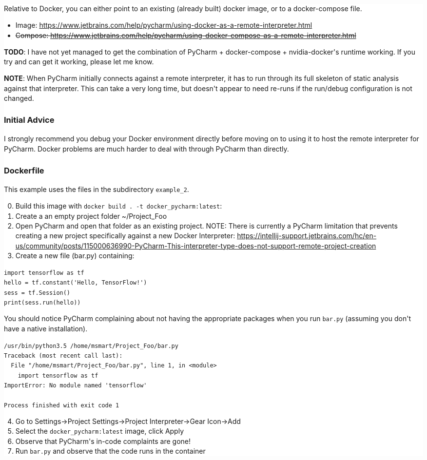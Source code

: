Relative to Docker, you can either point to an existing (already built) docker
image, or to a docker-compose file.

- Image: https://www.jetbrains.com/help/pycharm/using-docker-as-a-remote-interpreter.html
- ~~Compose: https://www.jetbrains.com/help/pycharm/using-docker-compose-as-a-remote-interpreter.html~~

**TODO**: I have not yet managed to get the combination of PyCharm +
docker-compose + nvidia-docker's runtime working. If you try and can get it
working, please let me know.

**NOTE**: When PyCharm initially connects against a remote interpreter, it has
to run through its full skeleton of static analysis against that interpreter.
This can take a very long time, but doesn't appear to need re-runs if the
run/debug configuration is not changed.

### Initial Advice

I strongly recommend you debug your Docker environment directly before
moving on to using it to host the remote interpreter for PyCharm. Docker
problems are much harder to deal with through PyCharm than directly.

### Dockerfile

This example uses the files in the subdirectory `example_2`.

0. Build this image with `docker build . -t docker_pycharm:latest`:
1. Create a an empty project folder ~/Project_Foo
2. Open PyCharm and open that folder as an existing project. NOTE: There is
currently a PyCharm limitation that prevents creating a new project specifically
against a new Docker Interpreter:
https://intellij-support.jetbrains.com/hc/en-us/community/posts/115000636990-PyCharm-This-interpreter-type-does-not-support-remote-project-creation
3. Create a new file (bar.py) containing:
```
import tensorflow as tf
hello = tf.constant('Hello, TensorFlow!')
sess = tf.Session()
print(sess.run(hello))
```

You should notice PyCharm complaining about not having the appropriate packages
when you run `bar.py` (assuming you don't have a native installation).
```
/usr/bin/python3.5 /home/msmart/Project_Foo/bar.py
Traceback (most recent call last):
  File "/home/msmart/Project_Foo/bar.py", line 1, in <module>
    import tensorflow as tf
ImportError: No module named 'tensorflow'

Process finished with exit code 1
```
4. Go to Settings->Project Settings->Project Interpreter->Gear Icon->Add
5. Select the `docker_pycharm:latest` image, click Apply
6. Observe that PyCharm's in-code complaints are gone!
7. Run `bar.py` and observe that the code runs in the container
